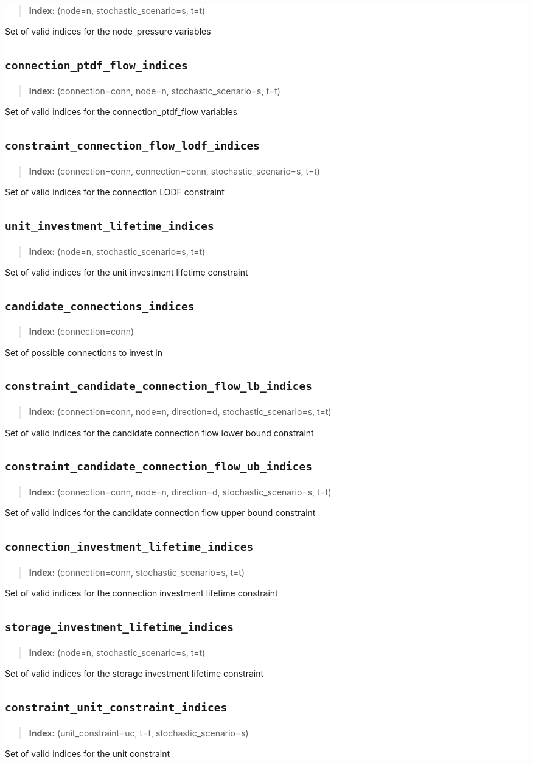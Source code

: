  > **Index:** (node=n, stochastic_scenario=s, t=t) 

Set of valid indices for the node_pressure variables 

## `connection_ptdf_flow_indices` 

 > **Index:** (connection=conn, node=n, stochastic_scenario=s, t=t) 

Set of valid indices for the connection\_ptdf\_flow variables 

## `constraint_connection_flow_lodf_indices` 

 > **Index:** (connection=conn, connection=conn, stochastic_scenario=s, t=t) 

Set of valid indices for the connection LODF constraint 

## `unit_investment_lifetime_indices` 

 > **Index:** (node=n, stochastic_scenario=s, t=t) 

Set of valid indices for the unit investment lifetime constraint 

## `candidate_connections_indices` 

 > **Index:** (connection=conn) 

Set of possible connections to invest in 

## `constraint_candidate_connection_flow_lb_indices` 

 > **Index:** (connection=conn, node=n, direction=d, stochastic_scenario=s, t=t) 

Set of valid indices for the candidate connection flow lower bound constraint 

## `constraint_candidate_connection_flow_ub_indices` 

 > **Index:** (connection=conn, node=n, direction=d, stochastic_scenario=s, t=t) 

Set of valid indices for the candidate connection flow upper bound constraint 

## `connection_investment_lifetime_indices` 

 > **Index:** (connection=conn, stochastic_scenario=s, t=t) 

Set of valid indices for the connection investment lifetime constraint 

## `storage_investment_lifetime_indices` 

 > **Index:** (node=n, stochastic_scenario=s, t=t) 

Set of valid indices for the storage investment lifetime constraint 

## `constraint_unit_constraint_indices` 

 > **Index:** (unit\_constraint=uc, t=t, stochastic\_scenario=s) 

Set of valid indices for the unit constraint 


